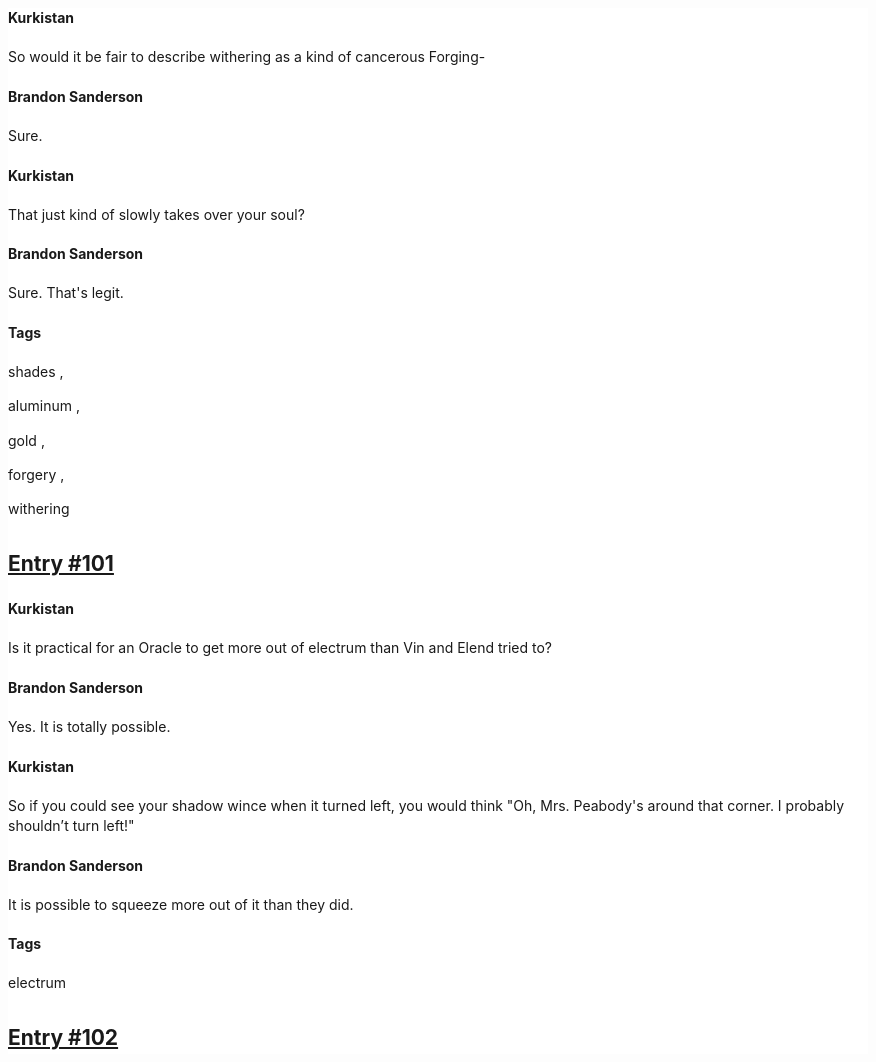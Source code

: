 #### Kurkistan

So would it be fair to describe withering as a kind of cancerous Forging-

#### Brandon Sanderson

Sure.

#### Kurkistan

That just kind of slowly takes over your soul?

#### Brandon Sanderson

Sure. That's legit.

#### Tags

shades
,

aluminum
,

gold
,

forgery
,

withering

## [Entry #101](./t-1160/101)

#### Kurkistan

Is it practical for an Oracle to get more out of electrum than Vin and Elend tried to?

#### Brandon Sanderson

Yes. It is totally possible.

#### Kurkistan

So if you could see your shadow wince when it turned left, you would think "Oh, Mrs. Peabody's around that corner. I probably shouldn’t turn left!"

#### Brandon Sanderson

It is possible to squeeze more out of it than they did.

#### Tags

electrum

## [Entry #102](./t-1160/102)

